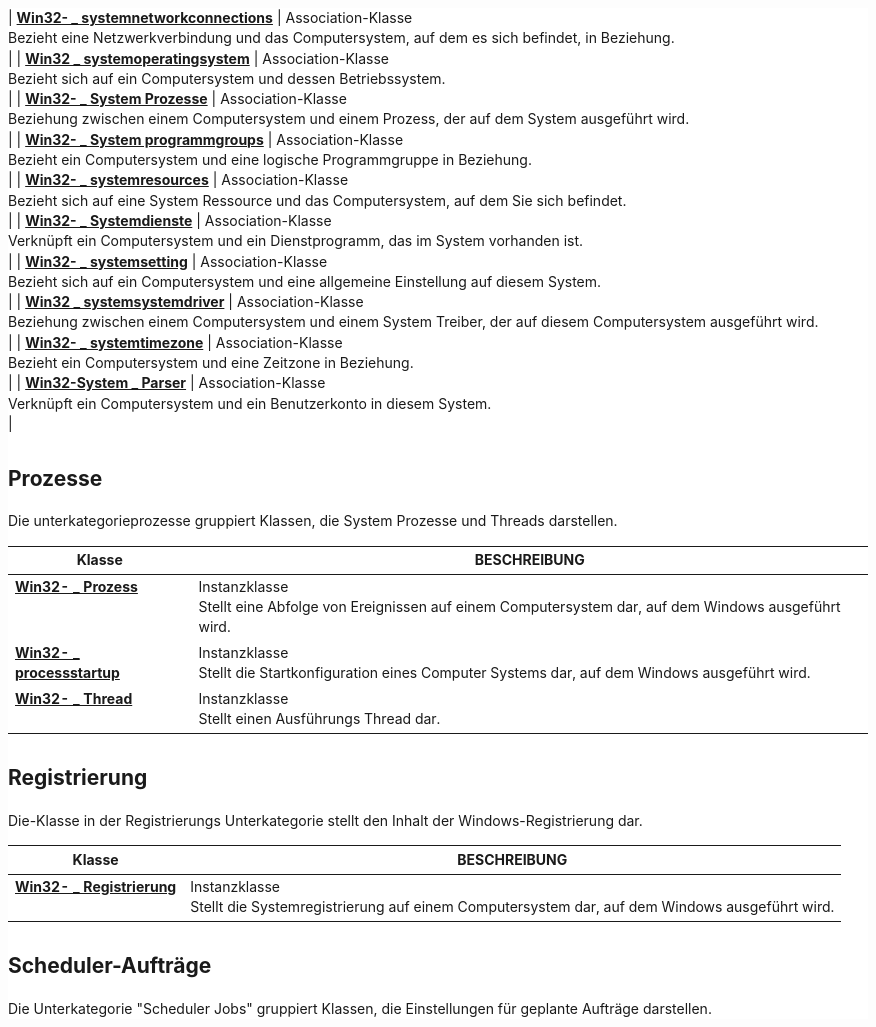 | [**Win32- \_ systemnetworkconnections**](win32-systemnetworkconnections.md)                   | Association-Klasse<br/> Bezieht eine Netzwerkverbindung und das Computersystem, auf dem es sich befindet, in Beziehung.<br/>                                                                  |
| [**Win32 \_ systemoperatingsystem**](win32-systemoperatingsystem.md)                         | Association-Klasse<br/> Bezieht sich auf ein Computersystem und dessen Betriebssystem.<br/>                                                                                        |
| [**Win32- \_ System Prozesse**](win32-systemprocesses.md)                                     | Association-Klasse <br/> Beziehung zwischen einem Computersystem und einem Prozess, der auf dem System ausgeführt wird.<br/>                                                                           |
| [**Win32- \_ System programmgroups**](win32-systemprogramgroups.md)                             | Association-Klasse<br/> Bezieht ein Computersystem und eine logische Programmgruppe in Beziehung.<br/>                                                                                     |
| [**Win32- \_ systemresources**](win32-systemresources.md)                                     | Association-Klasse<br/> Bezieht sich auf eine System Ressource und das Computersystem, auf dem Sie sich befindet.<br/>                                                                           |
| [**Win32- \_ Systemdienste**](win32-systemservices.md)                                       | Association-Klasse<br/> Verknüpft ein Computersystem und ein Dienstprogramm, das im System vorhanden ist.<br/>                                                                 |
| [**Win32- \_ systemsetting**](win32-systemsetting.md)                                         | Association-Klasse<br/> Bezieht sich auf ein Computersystem und eine allgemeine Einstellung auf diesem System.<br/>                                                                            |
| [**Win32 \_ systemsystemdriver**](win32-systemsystemdriver.md)                               | Association-Klasse<br/> Beziehung zwischen einem Computersystem und einem System Treiber, der auf diesem Computersystem ausgeführt wird.<br/>                                                             |
| [**Win32- \_ systemtimezone**](win32-systemtimezone.md)                                       | Association-Klasse<br/> Bezieht ein Computersystem und eine Zeitzone in Beziehung.<br/>                                                                                                 |
| [**Win32-System \_ Parser**](win32-systemusers.md)                                             | Association-Klasse<br/> Verknüpft ein Computersystem und ein Benutzerkonto in diesem System.<br/>                                                                               |



 

## <a name="processes"></a>Prozesse

Die unterkategorieprozesse gruppiert Klassen, die System Prozesse und Threads darstellen.



| Klasse                                                 | BESCHREIBUNG                                                                                                     |
|-------------------------------------------------------|-----------------------------------------------------------------------------------------------------------------|
| [**Win32- \_ Prozess**](win32-process.md)               | Instanzklasse<br/> Stellt eine Abfolge von Ereignissen auf einem Computersystem dar, auf dem Windows ausgeführt wird.<br/>      |
| [**Win32- \_ processstartup**](win32-processstartup.md) | Instanzklasse<br/> Stellt die Startkonfiguration eines Computer Systems dar, auf dem Windows ausgeführt wird.<br/> |
| [**Win32- \_ Thread**](win32-thread.md)                 | Instanzklasse<br/> Stellt einen Ausführungs Thread dar.<br/>                                          |



 

## <a name="registry"></a>Registrierung

Die-Klasse in der Registrierungs Unterkategorie stellt den Inhalt der Windows-Registrierung dar.



| Klasse                                     | BESCHREIBUNG                                                                                               |
|-------------------------------------------|-----------------------------------------------------------------------------------------------------------|
| [**Win32- \_ Registrierung**](win32-registry.md) | Instanzklasse<br/> Stellt die Systemregistrierung auf einem Computersystem dar, auf dem Windows ausgeführt wird.<br/> |



 

## <a name="scheduler-jobs"></a>Scheduler-Aufträge

Die Unterkategorie "Scheduler Jobs" gruppiert Klassen, die Einstellungen für geplante Aufträge darstellen.
